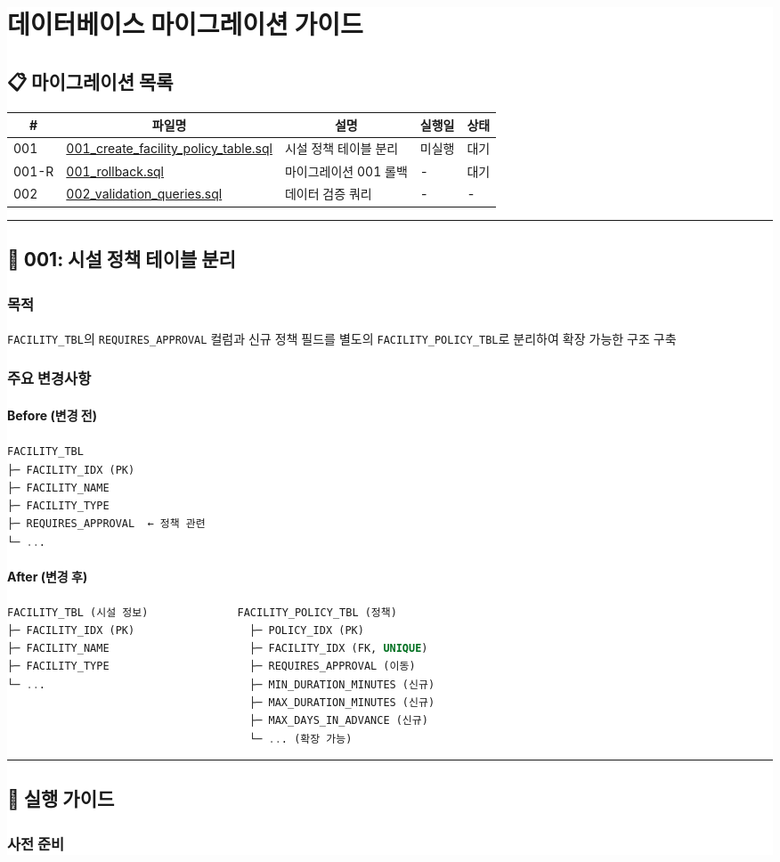 # 데이터베이스 마이그레이션 가이드

## 📋 마이그레이션 목록

| # | 파일명 | 설명 | 실행일 | 상태 |
|---|--------|------|--------|------|
| 001 | [001_create_facility_policy_table.sql](001_create_facility_policy_table.sql) | 시설 정책 테이블 분리 | 미실행 | 대기 |
| 001-R | [001_rollback.sql](001_rollback.sql) | 마이그레이션 001 롤백 | - | 대기 |
| 002 | [002_validation_queries.sql](002_validation_queries.sql) | 데이터 검증 쿼리 | - | - |

---

## 🎯 001: 시설 정책 테이블 분리

### 목적
`FACILITY_TBL`의 `REQUIRES_APPROVAL` 컬럼과 신규 정책 필드를 별도의 `FACILITY_POLICY_TBL`로 분리하여 확장 가능한 구조 구축

### 주요 변경사항

#### Before (변경 전)
```sql
FACILITY_TBL
├─ FACILITY_IDX (PK)
├─ FACILITY_NAME
├─ FACILITY_TYPE
├─ REQUIRES_APPROVAL  ← 정책 관련
└─ ...
```

#### After (변경 후)
```sql
FACILITY_TBL (시설 정보)              FACILITY_POLICY_TBL (정책)
├─ FACILITY_IDX (PK)                  ├─ POLICY_IDX (PK)
├─ FACILITY_NAME                      ├─ FACILITY_IDX (FK, UNIQUE)
├─ FACILITY_TYPE                      ├─ REQUIRES_APPROVAL (이동)
└─ ...                                ├─ MIN_DURATION_MINUTES (신규)
                                      ├─ MAX_DURATION_MINUTES (신규)
                                      ├─ MAX_DAYS_IN_ADVANCE (신규)
                                      └─ ... (확장 가능)
```

---

## 🚀 실행 가이드

### 사전 준비
